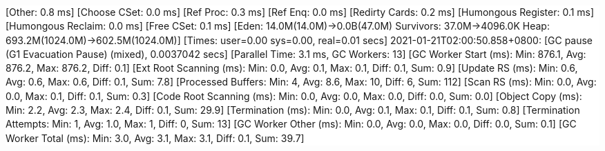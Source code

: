    [Other: 0.8 ms]
      [Choose CSet: 0.0 ms]
      [Ref Proc: 0.3 ms]
      [Ref Enq: 0.0 ms]
      [Redirty Cards: 0.2 ms]
      [Humongous Register: 0.1 ms]
      [Humongous Reclaim: 0.0 ms]
      [Free CSet: 0.1 ms]
   [Eden: 14.0M(14.0M)->0.0B(47.0M) Survivors: 37.0M->4096.0K Heap: 693.2M(1024.0M)->602.5M(1024.0M)]
 [Times: user=0.00 sys=0.00, real=0.01 secs] 
2021-01-21T02:00:50.858+0800: [GC pause (G1 Evacuation Pause) (mixed), 0.0037042 secs]
   [Parallel Time: 3.1 ms, GC Workers: 13]
      [GC Worker Start (ms): Min: 876.1, Avg: 876.2, Max: 876.2, Diff: 0.1]
      [Ext Root Scanning (ms): Min: 0.0, Avg: 0.1, Max: 0.1, Diff: 0.1, Sum: 0.9]
      [Update RS (ms): Min: 0.6, Avg: 0.6, Max: 0.6, Diff: 0.1, Sum: 7.8]
         [Processed Buffers: Min: 4, Avg: 8.6, Max: 10, Diff: 6, Sum: 112]
      [Scan RS (ms): Min: 0.0, Avg: 0.0, Max: 0.1, Diff: 0.1, Sum: 0.3]
      [Code Root Scanning (ms): Min: 0.0, Avg: 0.0, Max: 0.0, Diff: 0.0, Sum: 0.0]
      [Object Copy (ms): Min: 2.2, Avg: 2.3, Max: 2.4, Diff: 0.1, Sum: 29.9]
      [Termination (ms): Min: 0.0, Avg: 0.1, Max: 0.1, Diff: 0.1, Sum: 0.8]
         [Termination Attempts: Min: 1, Avg: 1.0, Max: 1, Diff: 0, Sum: 13]
      [GC Worker Other (ms): Min: 0.0, Avg: 0.0, Max: 0.0, Diff: 0.0, Sum: 0.1]
      [GC Worker Total (ms): Min: 3.0, Avg: 3.1, Max: 3.1, Diff: 0.1, Sum: 39.7]
